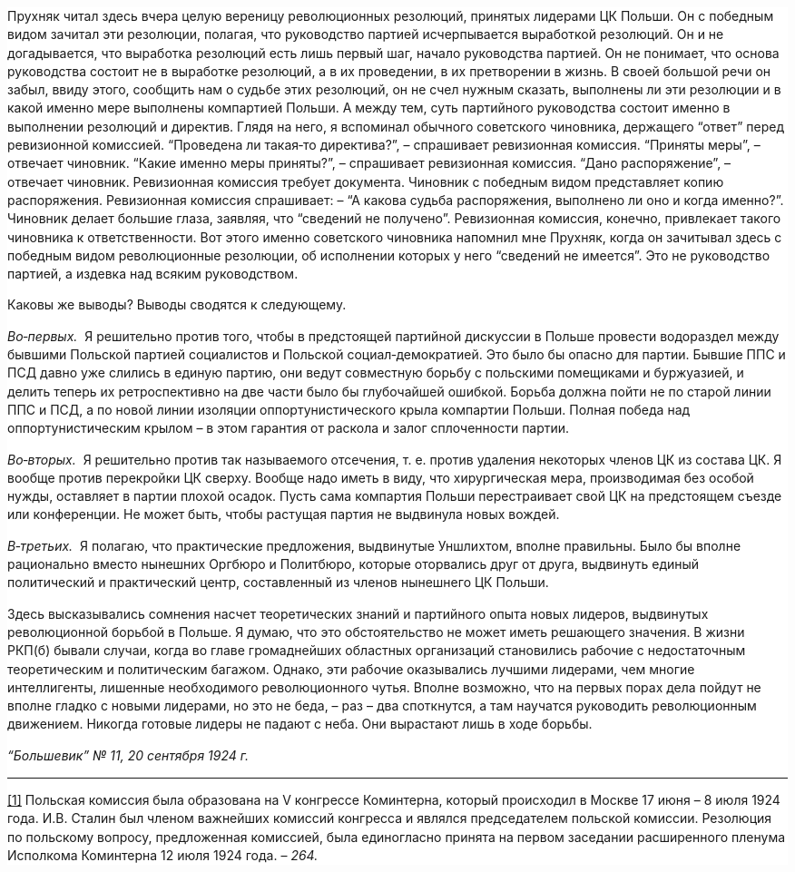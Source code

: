 Прухняк читал здесь вчера целую вереницу революционных резолюций, принятых лидерами ЦК Польши. Он с победным видом зачитал эти резолюции, полагая, что руководство партией исчерпывается выработкой резолюций. Он и не догадывается, что выработка резолюций есть лишь первый шаг, начало руководства партией. Он не понимает, что основа руководства состоит не в выработке резолюций, а в их проведении, в их претворении в жизнь. В своей большой речи он забыл, ввиду этого, сообщить нам о судьбе этих резолюций, он не счел нужным сказать, выполнены ли эти резолюции и в какой именно мере выполнены компартией Польши. А между тем, суть партийного руководства состоит именно в выполнении резолюций и директив. Глядя на него, я вспоминал обычного советского чиновника, держащего “ответ” перед ревизионной комиссией. “Проведена ли такая‑то директива?”, – спрашивает ревизионная комиссия. “Приняты меры”, – отвечает чиновник. “Какие именно меры приняты?”, – спрашивает ревизионная комиссия. “Дано распоряжение”, – отвечает чиновник. Ревизионная комиссия требует документа. Чиновник с победным видом представляет копию распоряжения. Ревизионная комиссия спрашивает: – “А какова судьба распоряжения, выполнено ли оно и когда именно?”. Чиновник делает большие глаза, заявляя, что “сведений не получено”. Ревизионная комиссия, конечно, привлекает такого чиновника к ответственности. Вот этого именно советского чиновника напомнил мне Прухняк, когда он зачитывал здесь с победным видом революционные резолюции, об исполнении которых у него “сведений не имеется”. Это не руководство партией, а издевка над всяким руководством.

Каковы же выводы? Выводы сводятся к следующему.

_Во‑первых._  Я решительно против того, чтобы в предстоящей партийной дискуссии в Польше провести водораздел между бывшими Польской партией социалистов и Польской социал‑демократией. Это было бы опасно для партии. Бывшие ППС и ПСД давно уже слились в единую партию, они ведут совместную борьбу с польскими помещиками и буржуазией, и делить теперь их ретроспективно на две части было бы глубочайшей ошибкой. Борьба должна пойти не по старой линии ППС и ПСД, а по новой линии изоляции оппортунистического крыла компартии Польши. Полная победа над оппортунистическим крылом – в этом гарантия от раскола и залог сплоченности партии.

_Во‑вторых._  Я решительно против так называемого отсечения, т. е. против удаления некоторых членов ЦК из состава ЦК. Я вообще против перекройки ЦК сверху. Вообще надо иметь в виду, что хирургическая мера, производимая без особой нужды, оставляет в партии плохой осадок. Пусть сама компартия Польши перестраивает свой ЦК на предстоящем съезде или конференции. Не может быть, чтобы растущая партия не выдвинула новых вождей.

_В‑третьих._  Я полагаю, что практические предложения, выдвинутые Уншлихтом, вполне правильны. Было бы вполне рационально вместо нынешних Оргбюро и Политбюро, которые оторвались друг от друга, выдвинуть единый политический и практический центр, составленный из членов нынешнего ЦК Польши.

Здесь высказывались сомнения насчет теоретических знаний и партийного опыта новых лидеров, выдвинутых революционной борьбой в Польше. Я думаю, что это обстоятельство не может иметь решающего значения. В жизни РКП(б) бывали случаи, когда во главе громаднейших областных организаций становились рабочие с недостаточным теоретическим и политическим багажом. Однако, эти рабочие оказывались лучшими лидерами, чем многие интеллигенты, лишенные необходимого революционного чутья. Вполне возможно, что на первых порах дела пойдут не вполне гладко с новыми лидерами, но это не беда, – раз – два споткнутся, а там научатся руководить революционным движением. Никогда готовые лидеры не падают с неба. Они вырастают лишь в ходе борьбы.

_“Большевик” № 11, 20 сентября 1924 г._

  

---

[[1]](#_ftnref1) Польская комиссия была образована на V конгрессе Коминтерна, который происходил в Москве 17 июня – 8 июля 1924 года. И.В. Сталин был членом важнейших комиссий конгресса и являлся председателем польской комиссии. Резолюция по польскому вопросу, предложенная комиссией, была единогласно принята на первом заседании расширенного пленума Исполкома Коминтерна 12 июля 1924 года. – _264._
